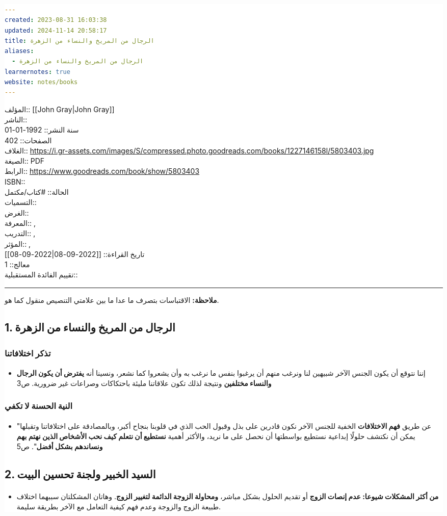 ```yaml
---
created: 2023-08-31 16:03:38
updated: 2024-11-14 20:58:17
title: الرجال من المريخ والنساء من الزهرة
aliases:
  - الرجال من المريخ والنساء من الزهرة
learnernotes: true
website: notes/books
---
```


المؤلف:: [[John  Gray|John  Gray]]  
الناشر::  
سنة النشر:: 1992-01-01  
الصفحات:: 402  
الغلاف:: <https://i.gr-assets.com/images/S/compressed.photo.goodreads.com/books/1227146158l/5803403.jpg>  
الصيغة:: PDF  
الرابط:: <https://www.goodreads.com/book/show/5803403>  
ISBN::  
الحالة:: #كتاب/مكتمل  
التسميات::  
الغرض::  
المعرفة:: ,  
التدريب:: ,  
المؤثر:: ,  
تاريخ القراءة:: [[2022-09-08|2022-09-08]]  
معالج:: 1  
تقييم الفائدة المستقبلية::

---

**ملاحظة:** الاقتباسات بتصرف ما عدا ما بين علامتي التنصيص منقول كما هو.

## 1. الرجال من المريخ والنساء من الزهرة

### تذكر اختلافاتنا

- إننا نتوقع أن يكون الجنس الآخر شبيهين لنا ونرغب منهم أن يرغبوا بنفس ما نرغب به وأن يشعروا كما نشعر، ونسينا أنه **يفترض أن يكون الرجال والنساء مختلفين** ونتيجة لذلك تكون علاقاتنا مليئة باحتكاكات وصراعات غير ضرورية. ص3

### النية الحسنة لا تكفي

- "عن طريق **فهم الاختلافات** الخفية للجنس الآخر نكون قادرين على بذل وقبول الحب الذي في قلوبنا بنجاح أكبر، وبالمصادقة على اختلافاتنا وتقبلها يمكن أن نكتشف حلولًا إبداعية نستطيع بواسطتها أن نحصل على ما نريد، والأكثر أهمية **نستطيع أن نتعلم كيف نحب الأشخاص الذين نهتم بهم ونساندهم بشكل أفضل**". ص5

## 2. السيد الخبير ولجنة تحسين البيت

- **من أكثر المشكلات شيوعا: عدم إنصات الزوج** أو تقديم الحلول بشكل مباشر، **ومحاولة الزوجة الدائمة لتغيير الزوج**. وهاتان المشكلتان سببهما اختلاف طبيعة الزوج والزوجة وعدم فهم كيفية التعامل مع الآخر بطريقة سليمة.
